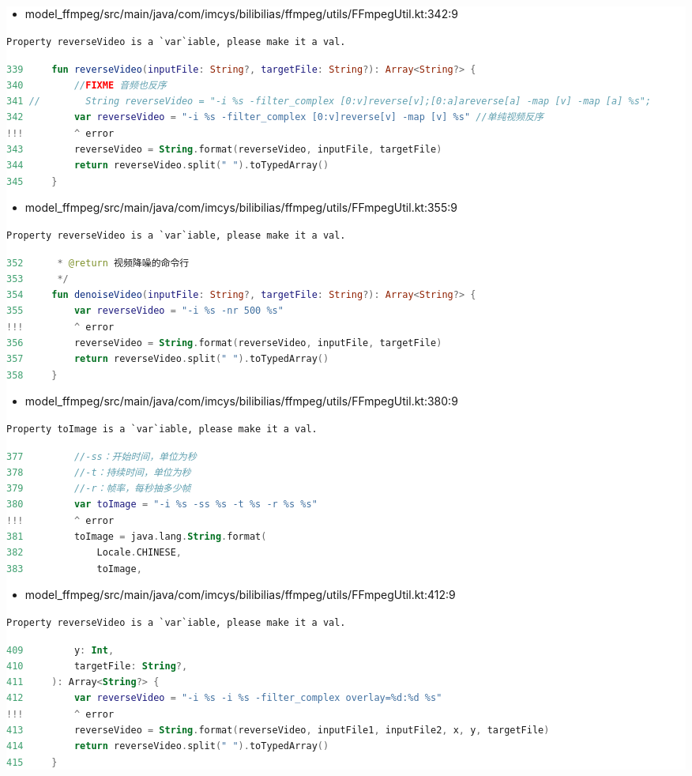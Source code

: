 * model_ffmpeg/src/main/java/com/imcys/bilibilias/ffmpeg/utils/FFmpegUtil.kt:342:9
```
Property reverseVideo is a `var`iable, please make it a val.
```
```kotlin
339     fun reverseVideo(inputFile: String?, targetFile: String?): Array<String?> {
340         //FIXME 音频也反序
341 //        String reverseVideo = "-i %s -filter_complex [0:v]reverse[v];[0:a]areverse[a] -map [v] -map [a] %s";
342         var reverseVideo = "-i %s -filter_complex [0:v]reverse[v] -map [v] %s" //单纯视频反序
!!!         ^ error
343         reverseVideo = String.format(reverseVideo, inputFile, targetFile)
344         return reverseVideo.split(" ").toTypedArray()
345     }

```

* model_ffmpeg/src/main/java/com/imcys/bilibilias/ffmpeg/utils/FFmpegUtil.kt:355:9
```
Property reverseVideo is a `var`iable, please make it a val.
```
```kotlin
352      * @return 视频降噪的命令行
353      */
354     fun denoiseVideo(inputFile: String?, targetFile: String?): Array<String?> {
355         var reverseVideo = "-i %s -nr 500 %s"
!!!         ^ error
356         reverseVideo = String.format(reverseVideo, inputFile, targetFile)
357         return reverseVideo.split(" ").toTypedArray()
358     }

```

* model_ffmpeg/src/main/java/com/imcys/bilibilias/ffmpeg/utils/FFmpegUtil.kt:380:9
```
Property toImage is a `var`iable, please make it a val.
```
```kotlin
377         //-ss：开始时间，单位为秒
378         //-t：持续时间，单位为秒
379         //-r：帧率，每秒抽多少帧
380         var toImage = "-i %s -ss %s -t %s -r %s %s"
!!!         ^ error
381         toImage = java.lang.String.format(
382             Locale.CHINESE,
383             toImage,

```

* model_ffmpeg/src/main/java/com/imcys/bilibilias/ffmpeg/utils/FFmpegUtil.kt:412:9
```
Property reverseVideo is a `var`iable, please make it a val.
```
```kotlin
409         y: Int,
410         targetFile: String?,
411     ): Array<String?> {
412         var reverseVideo = "-i %s -i %s -filter_complex overlay=%d:%d %s"
!!!         ^ error
413         reverseVideo = String.format(reverseVideo, inputFile1, inputFile2, x, y, targetFile)
414         return reverseVideo.split(" ").toTypedArray()
415     }

```

